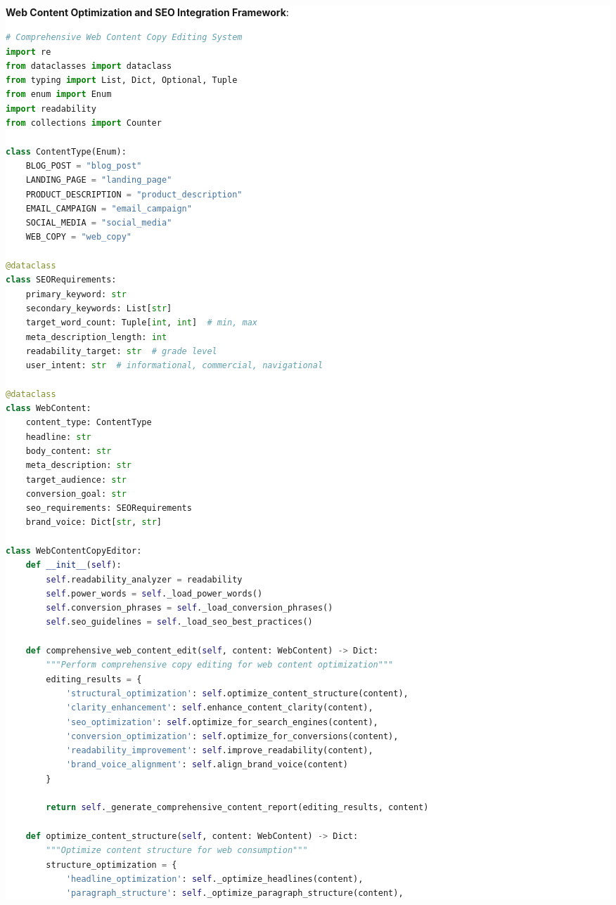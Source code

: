 **Web Content Optimization and SEO Integration Framework**:

```python
# Comprehensive Web Content Copy Editing System
import re
from dataclasses import dataclass
from typing import List, Dict, Optional, Tuple
from enum import Enum
import readability
from collections import Counter

class ContentType(Enum):
    BLOG_POST = "blog_post"
    LANDING_PAGE = "landing_page"
    PRODUCT_DESCRIPTION = "product_description"
    EMAIL_CAMPAIGN = "email_campaign"
    SOCIAL_MEDIA = "social_media"
    WEB_COPY = "web_copy"

@dataclass
class SEORequirements:
    primary_keyword: str
    secondary_keywords: List[str]
    target_word_count: Tuple[int, int]  # min, max
    meta_description_length: int
    readability_target: str  # grade level
    user_intent: str  # informational, commercial, navigational

@dataclass
class WebContent:
    content_type: ContentType
    headline: str
    body_content: str
    meta_description: str
    target_audience: str
    conversion_goal: str
    seo_requirements: SEORequirements
    brand_voice: Dict[str, str]

class WebContentCopyEditor:
    def __init__(self):
        self.readability_analyzer = readability
        self.power_words = self._load_power_words()
        self.conversion_phrases = self._load_conversion_phrases()
        self.seo_guidelines = self._load_seo_best_practices()

    def comprehensive_web_content_edit(self, content: WebContent) -> Dict:
        """Perform comprehensive copy editing for web content optimization"""
        editing_results = {
            'structural_optimization': self.optimize_content_structure(content),
            'clarity_enhancement': self.enhance_content_clarity(content),
            'seo_optimization': self.optimize_for_search_engines(content),
            'conversion_optimization': self.optimize_for_conversions(content),
            'readability_improvement': self.improve_readability(content),
            'brand_voice_alignment': self.align_brand_voice(content)
        }

        return self._generate_comprehensive_content_report(editing_results, content)

    def optimize_content_structure(self, content: WebContent) -> Dict:
        """Optimize content structure for web consumption"""
        structure_optimization = {
            'headline_optimization': self._optimize_headlines(content),
            'paragraph_structure': self._optimize_paragraph_structure(content),
```